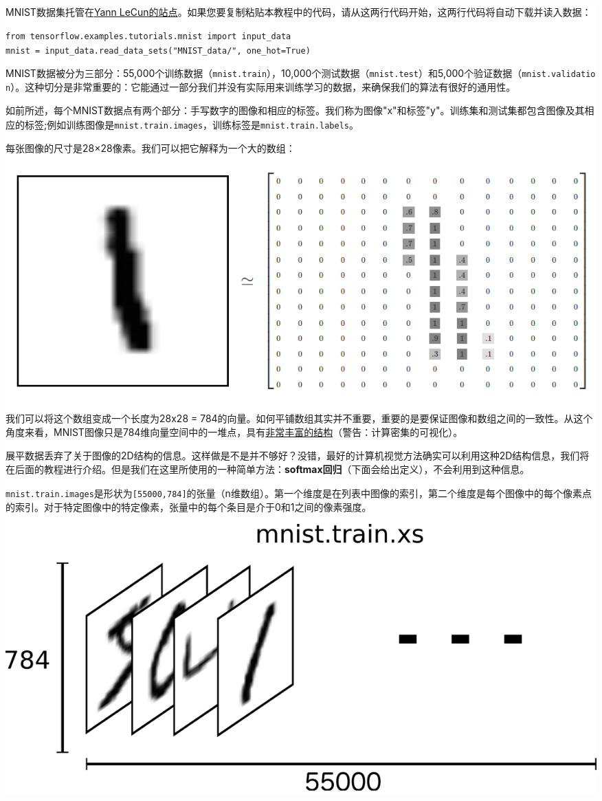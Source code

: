 MNIST数据集托管在[Yann LeCun的站点](http://yann.lecun.com/exdb/mnist/)。如果您要复制粘贴本教程中的代码，请从这两行代码开始，这两行代码将自动下载并读入数据：

``` pyhton
from tensorflow.examples.tutorials.mnist import input_data
mnist = input_data.read_data_sets("MNIST_data/", one_hot=True)
```

MNIST数据被分为三部分：55,000个训练数据（`mnist.train`），10,000个测试数据（`mnist.test`）和5,000个验证数据（`mnist.validation`）。这种切分是非常重要的：它能通过一部分我们并没有实际用来训练学习的数据，来确保我们的算法有很好的通用性。

如前所述，每个MNIST数据点有两个部分：手写数字的图像和相应的标签。我们称为图像"x"和标签"y"。训练集和测试集都包含图像及其相应的标签;例如训练图像是`mnist.train.images`，训练标签是`mnist.train.labels`。

每张图像的尺寸是28×28像素。我们可以把它解释为一个大的数组：

![](/img/17_02_22/002.png)

我们可以将这个数组变成一个长度为28x28 = 784的向量。如何平铺数组其实并不重要，重要的是要保证图像和数组之间的一致性。从这个角度来看，MNIST图像只是784维向量空间中的一堆点，具有[非常丰富的结构](http://colah.github.io/posts/2014-10-Visualizing-MNIST/)（警告：计算密集的可视化）。

展平数据丢弃了关于图像的2D结构的信息。这样做是不是并不够好？没错，最好的计算机视觉方法确实可以利用这种2D结构信息，我们将在后面的教程进行介绍。但是我们在这里所使用的一种简单方法：**softmax回归**（下面会给出定义），不会利用到这种信息。

`mnist.train.images`是形状为`[55000,784]`的张量（n维数组）。第一个维度是在列表中图像的索引，第二个维度是每个图像中的每个像素点的索引。对于特定图像中的特定像素，张量中的每个条目是介于0和1之间的像素强度。

![](/img/17_02_22/003.png)
